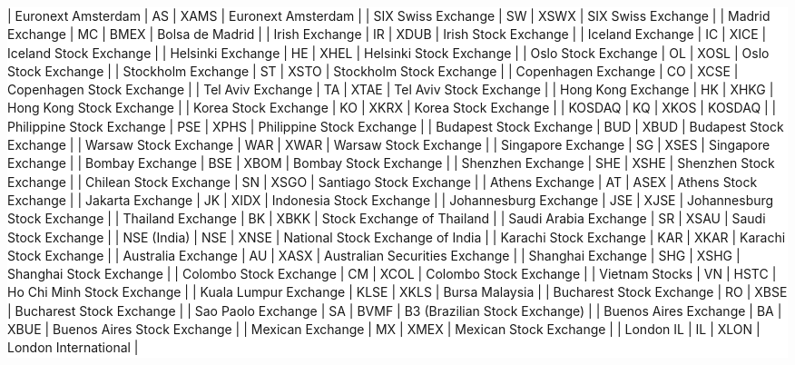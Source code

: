 | Euronext Amsterdam | AS | XAMS | Euronext Amsterdam |
| SIX Swiss Exchange | SW | XSWX | SIX Swiss Exchange |
| Madrid Exchange | MC | BMEX | Bolsa de Madrid |
| Irish Exchange | IR | XDUB | Irish Stock Exchange |
| Iceland Exchange | IC | XICE | Iceland Stock Exchange |
| Helsinki Exchange | HE | XHEL | Helsinki Stock Exchange |
| Oslo Stock Exchange | OL | XOSL | Oslo Stock Exchange |
| Stockholm Exchange | ST | XSTO | Stockholm Stock Exchange |
| Copenhagen Exchange | CO | XCSE | Copenhagen Stock Exchange |
| Tel Aviv Exchange | TA | XTAE | Tel Aviv Stock Exchange |
| Hong Kong Exchange | HK | XHKG | Hong Kong Stock Exchange |
| Korea Stock Exchange | KO | XKRX | Korea Stock Exchange |
| KOSDAQ | KQ | XKOS | KOSDAQ |
| Philippine Stock Exchange | PSE | XPHS | Philippine Stock Exchange |
| Budapest Stock Exchange | BUD | XBUD | Budapest Stock Exchange |
| Warsaw Stock Exchange | WAR | XWAR | Warsaw Stock Exchange |
| Singapore Exchange | SG | XSES | Singapore Exchange |
| Bombay Exchange | BSE | XBOM | Bombay Stock Exchange |
| Shenzhen Exchange | SHE | XSHE | Shenzhen Stock Exchange |
| Chilean Stock Exchange | SN | XSGO | Santiago Stock Exchange |
| Athens Exchange | AT | ASEX | Athens Stock Exchange |
| Jakarta Exchange | JK | XIDX | Indonesia Stock Exchange |
| Johannesburg Exchange | JSE | XJSE | Johannesburg Stock Exchange |
| Thailand Exchange | BK | XBKK | Stock Exchange of Thailand |
| Saudi Arabia Exchange | SR | XSAU | Saudi Stock Exchange |
| NSE (India) | NSE | XNSE | National Stock Exchange of India |
| Karachi Stock Exchange | KAR | XKAR | Karachi Stock Exchange |
| Australia Exchange | AU | XASX | Australian Securities Exchange |
| Shanghai Exchange | SHG | XSHG | Shanghai Stock Exchange |
| Colombo Stock Exchange | CM | XCOL | Colombo Stock Exchange |
| Vietnam Stocks | VN | HSTC | Ho Chi Minh Stock Exchange |
| Kuala Lumpur Exchange | KLSE | XKLS | Bursa Malaysia |
| Bucharest Stock Exchange | RO | XBSE | Bucharest Stock Exchange |
| Sao Paolo Exchange | SA | BVMF | B3 (Brazilian Stock Exchange) |
| Buenos Aires Exchange | BA | XBUE | Buenos Aires Stock Exchange |
| Mexican Exchange | MX | XMEX | Mexican Stock Exchange |
| London IL | IL | XLON | London International |